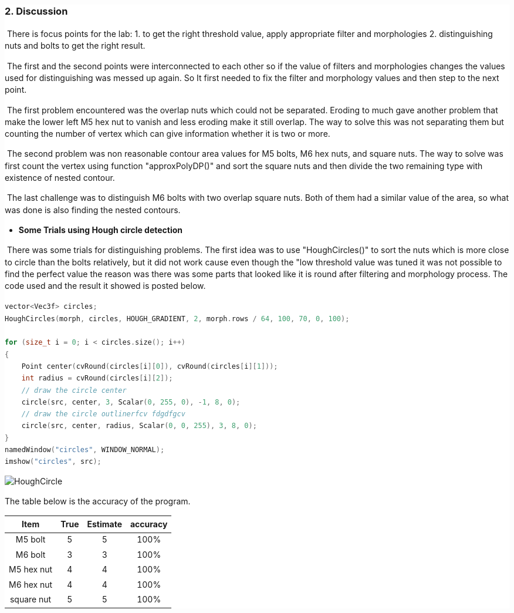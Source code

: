 
### 2. Discussion

​	There is focus points for the lab: 1. to get the right threshold value, apply appropriate filter and morphologies 2. distinguishing nuts and bolts to get the right result. 

​	The first and the second points were interconnected to each other so if the value of filters and morphologies changes the values used for distinguishing was messed up again. So It first needed to fix the filter and morphology values and then step to the next point. 

​	The first problem encountered was the overlap nuts which could not be separated. Eroding to much gave  another problem that make the lower left M5 hex nut to vanish and less eroding make it still overlap. The way to solve this was not separating them but counting the number of vertex which can give information whether it is two or more. 

​	The second problem was non reasonable contour area values for M5 bolts, M6 hex nuts, and square nuts. The way to solve was first count the vertex using function "approxPolyDP()" and sort the square nuts and then divide the two remaining type with existence of nested contour. 

​	The last challenge was to distinguish M6 bolts with two overlap square nuts. Both of them had a similar value of the area, so what was done is also finding the nested contours. 



- **Some Trials using Hough circle detection**

​	There was some trials for distinguishing problems. The first idea was to use "HoughCircles()" to sort the nuts which is more close to circle than the bolts relatively, but it did not work cause even though the "low threshold value was tuned it was not possible to find the perfect value the reason was there was some parts that looked like it is round after filtering and morphology process. The code used and the result it showed is posted below.  

```c++
vector<Vec3f> circles;
HoughCircles(morph, circles, HOUGH_GRADIENT, 2, morph.rows / 64, 100, 70, 0, 100);

for (size_t i = 0; i < circles.size(); i++)
{
	Point center(cvRound(circles[i][0]), cvRound(circles[i][1]));
	int radius = cvRound(circles[i][2]);
	// draw the circle center
	circle(src, center, 3, Scalar(0, 255, 0), -1, 8, 0);
	// draw the circle outlinerfcv fdgdfgcv  
	circle(src, center, radius, Scalar(0, 0, 255), 3, 8, 0);
}
namedWindow("circles", WINDOW_NORMAL);
imshow("circles", src);
```

![HoughCircle](https://github.com/snowlunatic/image/assets/115797946/34416136-0c1d-4cd2-8dea-9cb5a7bb6780)



The table below is the accuracy of the program. 

|    Item    | True | Estimate | accuracy |
| :--------: | :--: | :------: | :------: |
|  M5 bolt   |  5   |    5     |   100%   |
|  M6 bolt   |  3   |    3     |   100%   |
| M5 hex nut |  4   |    4     |   100%   |
| M6 hex nut |  4   |    4     |   100%   |
| square nut |  5   |    5     |   100%   |
